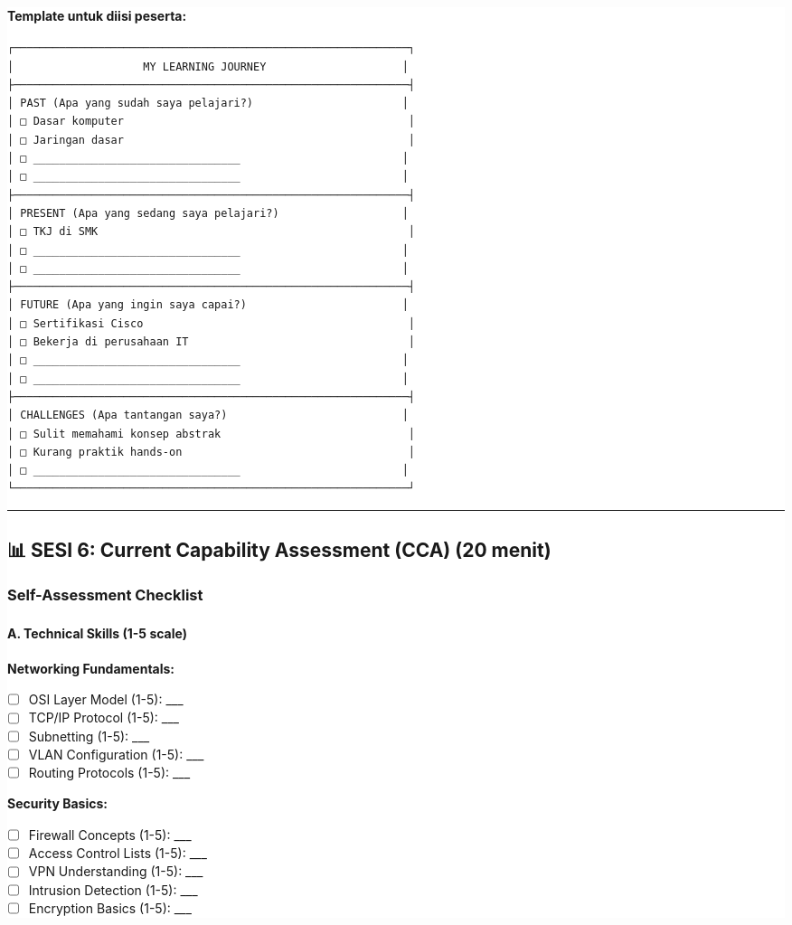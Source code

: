 **Template untuk diisi peserta:**

```
┌─────────────────────────────────────────────────────────────┐
│                    MY LEARNING JOURNEY                     │
├─────────────────────────────────────────────────────────────┤
│ PAST (Apa yang sudah saya pelajari?)                       │
│ □ Dasar komputer                                            │
│ □ Jaringan dasar                                            │
│ □ ________________________________                         │
│ □ ________________________________                         │
├─────────────────────────────────────────────────────────────┤
│ PRESENT (Apa yang sedang saya pelajari?)                   │
│ □ TKJ di SMK                                                │
│ □ ________________________________                         │
│ □ ________________________________                         │
├─────────────────────────────────────────────────────────────┤
│ FUTURE (Apa yang ingin saya capai?)                        │
│ □ Sertifikasi Cisco                                         │
│ □ Bekerja di perusahaan IT                                  │
│ □ ________________________________                         │
│ □ ________________________________                         │
├─────────────────────────────────────────────────────────────┤
│ CHALLENGES (Apa tantangan saya?)                           │
│ □ Sulit memahami konsep abstrak                             │
│ □ Kurang praktik hands-on                                   │
│ □ ________________________________                         │
└─────────────────────────────────────────────────────────────┘
```

---

## 📊 **SESI 6: Current Capability Assessment (CCA) (20 menit)**

### Self-Assessment Checklist

#### **A. Technical Skills (1-5 scale)**

**Networking Fundamentals:**
- [ ] OSI Layer Model (1-5): ___
- [ ] TCP/IP Protocol (1-5): ___
- [ ] Subnetting (1-5): ___
- [ ] VLAN Configuration (1-5): ___
- [ ] Routing Protocols (1-5): ___

**Security Basics:**
- [ ] Firewall Concepts (1-5): ___
- [ ] Access Control Lists (1-5): ___
- [ ] VPN Understanding (1-5): ___
- [ ] Intrusion Detection (1-5): ___
- [ ] Encryption Basics (1-5): ___
